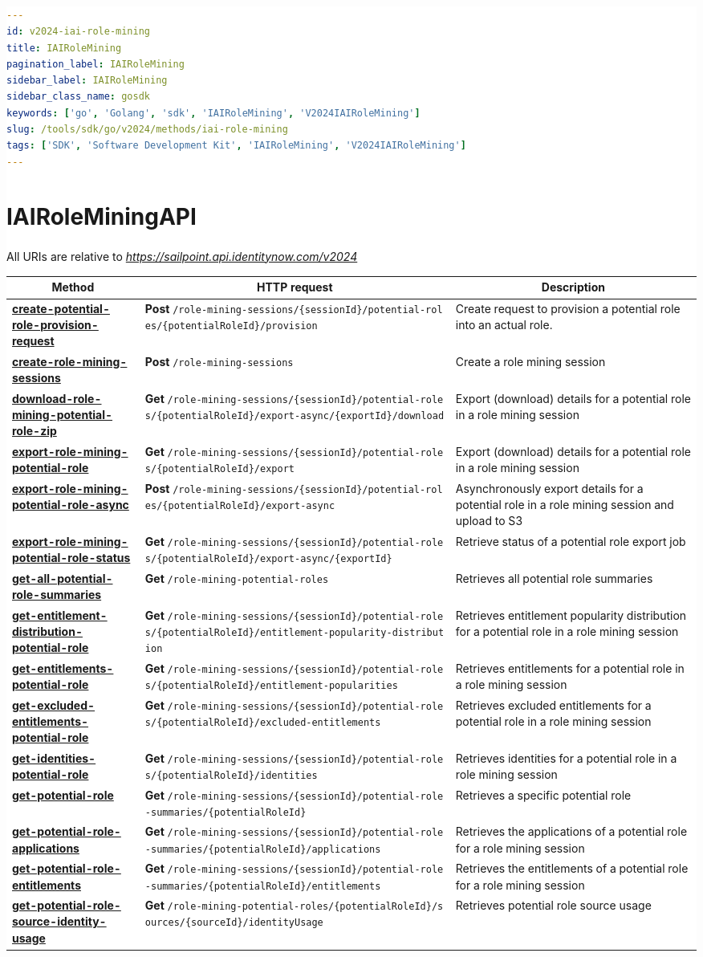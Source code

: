 ```yaml
---
id: v2024-iai-role-mining
title: IAIRoleMining
pagination_label: IAIRoleMining
sidebar_label: IAIRoleMining
sidebar_class_name: gosdk
keywords: ['go', 'Golang', 'sdk', 'IAIRoleMining', 'V2024IAIRoleMining'] 
slug: /tools/sdk/go/v2024/methods/iai-role-mining
tags: ['SDK', 'Software Development Kit', 'IAIRoleMining', 'V2024IAIRoleMining']
---
```


# IAIRoleMiningAPI
   
All URIs are relative to *https://sailpoint.api.identitynow.com/v2024*

Method | HTTP request | Description
------------- | ------------- | -------------
[**create-potential-role-provision-request**](#create-potential-role-provision-request) | **Post** `/role-mining-sessions/{sessionId}/potential-roles/{potentialRoleId}/provision` | Create request to provision a potential role into an actual role.
[**create-role-mining-sessions**](#create-role-mining-sessions) | **Post** `/role-mining-sessions` | Create a role mining session
[**download-role-mining-potential-role-zip**](#download-role-mining-potential-role-zip) | **Get** `/role-mining-sessions/{sessionId}/potential-roles/{potentialRoleId}/export-async/{exportId}/download` | Export (download) details for a potential role in a role mining session
[**export-role-mining-potential-role**](#export-role-mining-potential-role) | **Get** `/role-mining-sessions/{sessionId}/potential-roles/{potentialRoleId}/export` | Export (download) details for a potential role in a role mining session
[**export-role-mining-potential-role-async**](#export-role-mining-potential-role-async) | **Post** `/role-mining-sessions/{sessionId}/potential-roles/{potentialRoleId}/export-async` | Asynchronously export details for a potential role in a role mining session and upload to S3
[**export-role-mining-potential-role-status**](#export-role-mining-potential-role-status) | **Get** `/role-mining-sessions/{sessionId}/potential-roles/{potentialRoleId}/export-async/{exportId}` | Retrieve status of a potential role export job
[**get-all-potential-role-summaries**](#get-all-potential-role-summaries) | **Get** `/role-mining-potential-roles` | Retrieves all potential role summaries
[**get-entitlement-distribution-potential-role**](#get-entitlement-distribution-potential-role) | **Get** `/role-mining-sessions/{sessionId}/potential-roles/{potentialRoleId}/entitlement-popularity-distribution` | Retrieves entitlement popularity distribution for a potential role in a role mining session
[**get-entitlements-potential-role**](#get-entitlements-potential-role) | **Get** `/role-mining-sessions/{sessionId}/potential-roles/{potentialRoleId}/entitlement-popularities` | Retrieves entitlements for a potential role in a role mining session
[**get-excluded-entitlements-potential-role**](#get-excluded-entitlements-potential-role) | **Get** `/role-mining-sessions/{sessionId}/potential-roles/{potentialRoleId}/excluded-entitlements` | Retrieves excluded entitlements for a potential role in a role mining session
[**get-identities-potential-role**](#get-identities-potential-role) | **Get** `/role-mining-sessions/{sessionId}/potential-roles/{potentialRoleId}/identities` | Retrieves identities for a potential role in a role mining session
[**get-potential-role**](#get-potential-role) | **Get** `/role-mining-sessions/{sessionId}/potential-role-summaries/{potentialRoleId}` | Retrieves a specific potential role
[**get-potential-role-applications**](#get-potential-role-applications) | **Get** `/role-mining-sessions/{sessionId}/potential-role-summaries/{potentialRoleId}/applications` | Retrieves the applications of a potential role for a role mining session
[**get-potential-role-entitlements**](#get-potential-role-entitlements) | **Get** `/role-mining-sessions/{sessionId}/potential-role-summaries/{potentialRoleId}/entitlements` | Retrieves the entitlements of a potential role for a role mining session
[**get-potential-role-source-identity-usage**](#get-potential-role-source-identity-usage) | **Get** `/role-mining-potential-roles/{potentialRoleId}/sources/{sourceId}/identityUsage` | Retrieves potential role source usage